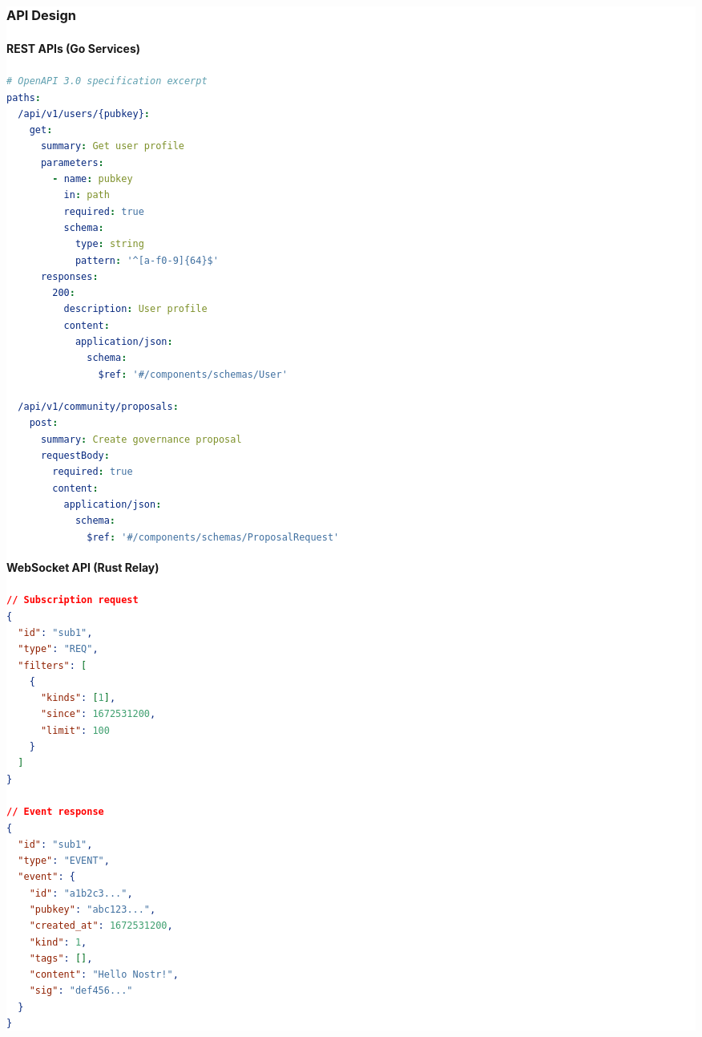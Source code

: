 ### API Design

#### REST APIs (Go Services)
```yaml
# OpenAPI 3.0 specification excerpt
paths:
  /api/v1/users/{pubkey}:
    get:
      summary: Get user profile
      parameters:
        - name: pubkey
          in: path
          required: true
          schema:
            type: string
            pattern: '^[a-f0-9]{64}$'
      responses:
        200:
          description: User profile
          content:
            application/json:
              schema:
                $ref: '#/components/schemas/User'

  /api/v1/community/proposals:
    post:
      summary: Create governance proposal
      requestBody:
        required: true
        content:
          application/json:
            schema:
              $ref: '#/components/schemas/ProposalRequest'
```

#### WebSocket API (Rust Relay)
```json
// Subscription request
{
  "id": "sub1",
  "type": "REQ",
  "filters": [
    {
      "kinds": [1],
      "since": 1672531200,
      "limit": 100
    }
  ]
}

// Event response
{
  "id": "sub1",
  "type": "EVENT",
  "event": {
    "id": "a1b2c3...",
    "pubkey": "abc123...",
    "created_at": 1672531200,
    "kind": 1,
    "tags": [],
    "content": "Hello Nostr!",
    "sig": "def456..."
  }
}
```